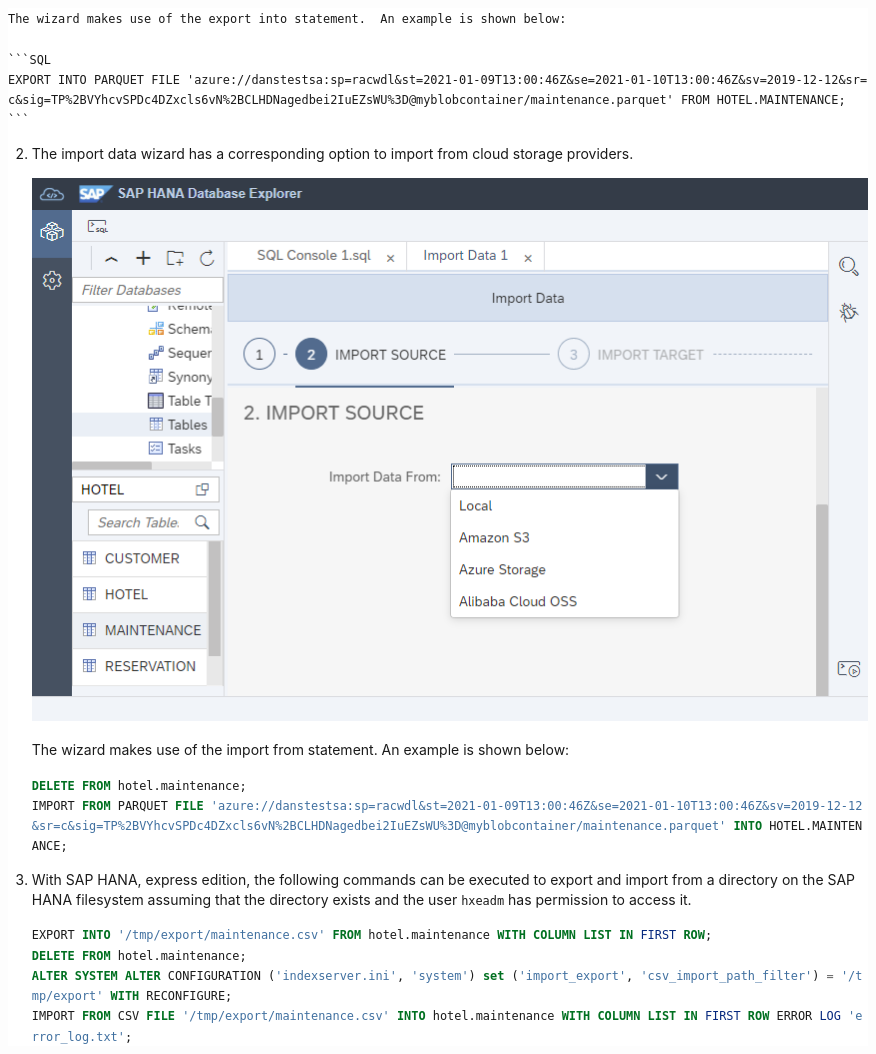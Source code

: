     The wizard makes use of the export into statement.  An example is shown below:

    ```SQL
    EXPORT INTO PARQUET FILE 'azure://danstestsa:sp=racwdl&st=2021-01-09T13:00:46Z&se=2021-01-10T13:00:46Z&sv=2019-12-12&sr=c&sig=TP%2BVYhcvSPDc4DZxcls6vN%2BCLHDNagedbei2IuEZsWU%3D@myblobcontainer/maintenance.parquet' FROM HOTEL.MAINTENANCE;
    ```

2. The import data wizard has a corresponding option to import from cloud storage providers.

    ![Export Data Wizard](importDataWizard3.png)

    The wizard makes use of the import from statement.  An example is shown below:

    ```SQL
    DELETE FROM hotel.maintenance;
    IMPORT FROM PARQUET FILE 'azure://danstestsa:sp=racwdl&st=2021-01-09T13:00:46Z&se=2021-01-10T13:00:46Z&sv=2019-12-12&sr=c&sig=TP%2BVYhcvSPDc4DZxcls6vN%2BCLHDNagedbei2IuEZsWU%3D@myblobcontainer/maintenance.parquet' INTO HOTEL.MAINTENANCE;
    ```

3. With SAP HANA, express edition, the following commands can be executed to export and import from a directory on the SAP HANA filesystem assuming that the directory exists and the user `hxeadm` has permission to access it.

    ```SQL
    EXPORT INTO '/tmp/export/maintenance.csv' FROM hotel.maintenance WITH COLUMN LIST IN FIRST ROW;
    DELETE FROM hotel.maintenance;
    ALTER SYSTEM ALTER CONFIGURATION ('indexserver.ini', 'system') set ('import_export', 'csv_import_path_filter') = '/tmp/export' WITH RECONFIGURE;
    IMPORT FROM CSV FILE '/tmp/export/maintenance.csv' INTO hotel.maintenance WITH COLUMN LIST IN FIRST ROW ERROR LOG 'error_log.txt';
    ```
